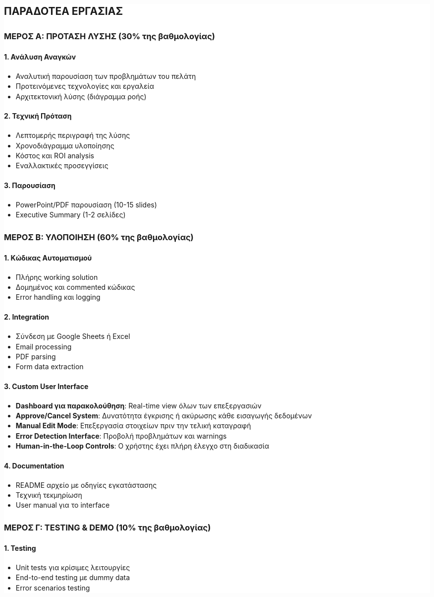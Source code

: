 
## ΠΑΡΑΔΟΤΕΑ ΕΡΓΑΣΙΑΣ

### ΜΕΡΟΣ Α: ΠΡΟΤΑΣΗ ΛΥΣΗΣ (30% της βαθμολογίας)

#### 1. Ανάλυση Αναγκών
- Αναλυτική παρουσίαση των προβλημάτων του πελάτη
- Προτεινόμενες τεχνολογίες και εργαλεία
- Αρχιτεκτονική λύσης (διάγραμμα ροής)

#### 2. Τεχνική Πρόταση
- Λεπτομερής περιγραφή της λύσης
- Χρονοδιάγραμμα υλοποίησης
- Κόστος και ROI analysis
- Εναλλακτικές προσεγγίσεις

#### 3. Παρουσίαση
- PowerPoint/PDF παρουσίαση (10-15 slides)
- Executive Summary (1-2 σελίδες)

### ΜΕΡΟΣ Β: ΥΛΟΠΟΙΗΣΗ (60% της βαθμολογίας)

#### 1. Κώδικας Αυτοματισμού
- Πλήρης working solution
- Δομημένος και commented κώδικας
- Error handling και logging

#### 2. Integration
- Σύνδεση με Google Sheets ή Excel
- Email processing
- PDF parsing
- Form data extraction

#### 3. Custom User Interface
- **Dashboard για παρακολούθηση**: Real-time view όλων των επεξεργασιών
- **Approve/Cancel System**: Δυνατότητα έγκρισης ή ακύρωσης κάθε εισαγωγής δεδομένων
- **Manual Edit Mode**: Επεξεργασία στοιχείων πριν την τελική καταγραφή
- **Error Detection Interface**: Προβολή προβλημάτων και warnings
- **Human-in-the-Loop Controls**: Ο χρήστης έχει πλήρη έλεγχο στη διαδικασία

#### 4. Documentation
- README αρχείο με οδηγίες εγκατάστασης
- Τεχνική τεκμηρίωση
- User manual για το interface

### ΜΕΡΟΣ Γ: TESTING & DEMO (10% της βαθμολογίας)

#### 1. Testing
- Unit tests για κρίσιμες λειτουργίες
- End-to-end testing με dummy data
- Error scenarios testing
